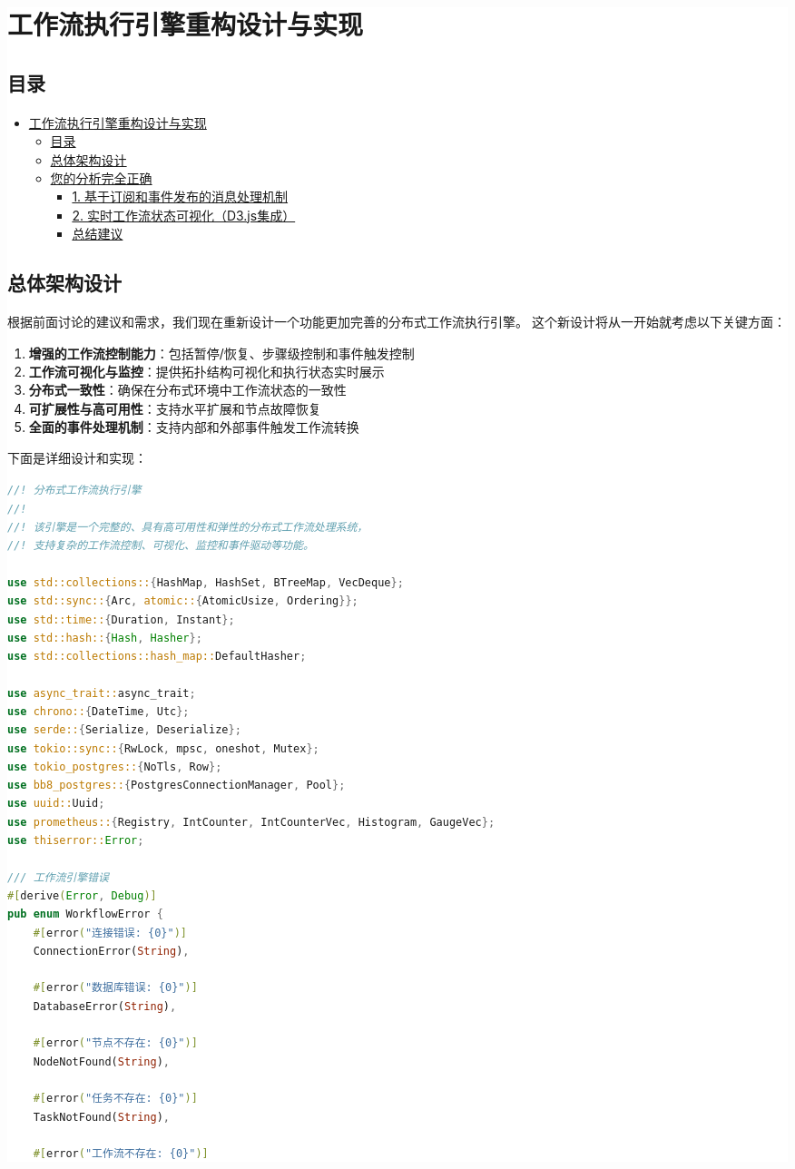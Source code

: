 # 工作流执行引擎重构设计与实现

## 目录

- [工作流执行引擎重构设计与实现](#工作流执行引擎重构设计与实现)
  - [目录](#目录)
  - [总体架构设计](#总体架构设计)
  - [您的分析完全正确](#您的分析完全正确)
    - [1. 基于订阅和事件发布的消息处理机制](#1-基于订阅和事件发布的消息处理机制)
    - [2. 实时工作流状态可视化（D3.js集成）](#2-实时工作流状态可视化d3js集成)
    - [总结建议](#总结建议)

## 总体架构设计

根据前面讨论的建议和需求，我们现在重新设计一个功能更加完善的分布式工作流执行引擎。
这个新设计将从一开始就考虑以下关键方面：

1. **增强的工作流控制能力**：包括暂停/恢复、步骤级控制和事件触发控制
2. **工作流可视化与监控**：提供拓扑结构可视化和执行状态实时展示
3. **分布式一致性**：确保在分布式环境中工作流状态的一致性
4. **可扩展性与高可用性**：支持水平扩展和节点故障恢复
5. **全面的事件处理机制**：支持内部和外部事件触发工作流转换

下面是详细设计和实现：

```rust
//! 分布式工作流执行引擎
//! 
//! 该引擎是一个完整的、具有高可用性和弹性的分布式工作流处理系统，
//! 支持复杂的工作流控制、可视化、监控和事件驱动等功能。

use std::collections::{HashMap, HashSet, BTreeMap, VecDeque};
use std::sync::{Arc, atomic::{AtomicUsize, Ordering}};
use std::time::{Duration, Instant};
use std::hash::{Hash, Hasher};
use std::collections::hash_map::DefaultHasher;

use async_trait::async_trait;
use chrono::{DateTime, Utc};
use serde::{Serialize, Deserialize};
use tokio::sync::{RwLock, mpsc, oneshot, Mutex};
use tokio_postgres::{NoTls, Row};
use bb8_postgres::{PostgresConnectionManager, Pool};
use uuid::Uuid;
use prometheus::{Registry, IntCounter, IntCounterVec, Histogram, GaugeVec};
use thiserror::Error;

/// 工作流引擎错误
#[derive(Error, Debug)]
pub enum WorkflowError {
    #[error("连接错误: {0}")]
    ConnectionError(String),
    
    #[error("数据库错误: {0}")]
    DatabaseError(String),
    
    #[error("节点不存在: {0}")]
    NodeNotFound(String),
    
    #[error("任务不存在: {0}")]
    TaskNotFound(String),
    
    #[error("工作流不存在: {0}")]
```